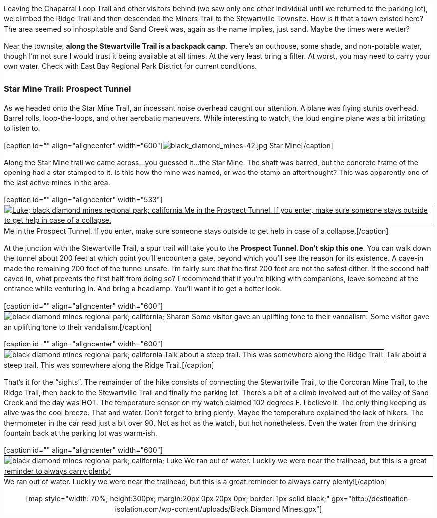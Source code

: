 Leaving the Chaparral Loop Trail and other visitors behind (we saw only one other individual until we returned to the parking lot), we climbed the Ridge Trail and then descended the Miners Trail to the Stewartville Townsite. How is it that a town existed here? The area seemed so inhospitable and Sand Creek was, again as the name implies, just sand. Maybe the times were wetter?

Near the townsite, <strong>along the Stewartville Trail is a backpack camp</strong>. There’s an outhouse, some shade, and non-potable water, though I’m not sure I would trust it being available at all times. At the very least bring a filter. At worst, you may need to carry your own water. Check with East Bay Regional Park District for current conditions.
<h3>Star Mine Trail: Prospect Tunnel</h3>
As we headed onto the Star Mine Trail, an incessant noise overhead caught our attention. A plane was flying stunts overhead. Barrel rolls, loop-the-loops, and other aerobatic maneuvers. While interesting to watch, the loud engine plane was a bit irritating to listen to.

[caption id="" align="aligncenter" width="600"]<img class="ngg-singlepic ngg-none " src="http://destination-isolation.com/wp-content/gallery/in-the-foothills-of-the-devils-mountain/black_diamond_mines-42.jpg" alt="black_diamond_mines-42.jpg" width="600" height="397" /> Star Mine[/caption]

Along the Star Mine trail we came across…you guessed it…the Star Mine. The shaft was barred, but the concrete frame of the opening had a star stamped to it. Is this how the mine was named, or was the stamp an afterthought? This was apparently one of the last active mines in the area.

[caption id="" align="aligncenter" width="533"]<a href="http://photos.destination-isolation.com/East-Bay-Regional-Park-Distric/Black-Diamond-Mines/i-tkRgvJW" target="_blank"><img class="aligncenter" style="border: 1px solid black;" title="black_diamond_mines-43.jpg" src="http://photos.destination-isolation.com/East-Bay-Regional-Park-Distric/Black-Diamond-Mines/i-tkRgvJW/0/M/black_diamond_mines-43-M.jpg" alt="Luke; black diamond mines regional park; california Me in the Prospect Tunnel. If you enter, make sure someone stays outside to get help in case of a collapse." width="533" /></a> Me in the Prospect Tunnel. If you enter, make sure someone stays outside to get help in case of a collapse.[/caption]

At the junction with the Stewartville Trail, a spur trail will take you to the <strong>Prospect Tunnel. Don’t skip this one</strong>. You can walk down the tunnel about 200 feet at which point you’ll encounter a gate, beyond which you’ll see the reason for its existence. A cave-in made the remaining 200 feet of the tunnel unsafe. I’m fairly sure that the first 200 feet are not the safest either. If the second half caved in, what prevents the first half from doing so? I recommend that if you’re hiking with companions, leave someone at the entrance while venturing in. And bring a headlamp. You’ll want it to get a better look.

[caption id="" align="aligncenter" width="600"]<a href="http://photos.destination-isolation.com/East-Bay-Regional-Park-Distric/Black-Diamond-Mines/i-H28hkWM" target="_blank"><img class="aligncenter" style="border: 1px solid black;" title="DSC_0091.jpg" src="http://photos.destination-isolation.com/East-Bay-Regional-Park-Distric/Black-Diamond-Mines/i-H28hkWM/0/M/DSC_0091-M.jpg" alt="black diamond mines regional park; california; Sharon Some visitor gave an uplifting tone to their vandalism." width="600" /></a> Some visitor gave an uplifting tone to their vandalism.[/caption]

[caption id="" align="aligncenter" width="600"]<a href="http://photos.destination-isolation.com/East-Bay-Regional-Park-Distric/Black-Diamond-Mines/i-36Mfd9c" target="_blank"><img class="aligncenter" style="border: 1px solid black;" title="DSC_0088.jpg" src="http://photos.destination-isolation.com/East-Bay-Regional-Park-Distric/Black-Diamond-Mines/i-36Mfd9c/0/M/DSC_0088-M.jpg" alt="black diamond mines regional park; california Talk about a steep trail. This was somewhere along the Ridge Trail." width="600" /></a> Talk about a steep trail. This was somewhere along the Ridge Trail.[/caption]

That’s it for the “sights”. The remainder of the hike consists of connecting the Stewartville Trail, to the Corcoran Mine Trail, to the Ridge Trail, then back to the Stewartville Trail and finally the parking lot. There’s a bit of a climb involved out of the valley of Sand Creek and the day was HOT. The temperature sensor on my watch claimed 102 degrees F. I believe it. The only thing keeping us alive was the cool breeze. That and water. Don’t forget to bring plenty. Maybe the temperature explained the lack of hikers. The thermometer in the car read just a bit over 90. Not as hot as the watch, but hot nonetheless. Even the water from the drinking fountain back at the parking lot was warm-ish.

[caption id="" align="aligncenter" width="600"]<a href="http://photos.destination-isolation.com/East-Bay-Regional-Park-Distric/Black-Diamond-Mines/i-FK72P35" target="_blank"><img class="aligncenter" style="border: 1px solid black;" title="DSC_0094.jpg" src="http://photos.destination-isolation.com/East-Bay-Regional-Park-Distric/Black-Diamond-Mines/i-FK72P35/0/M/DSC_0094-M.jpg" alt="black diamond mines regional park; california; Luke We ran out of water. Luckily we were near the trailhead, but this is a great reminder to always carry plenty!" width="600" /></a> We ran out of water. Luckily we were near the trailhead, but this is a great reminder to always carry plenty![/caption]

<div align="center">[map style="width: 70%; height:300px; margin:20px 0px 20px 0px; border: 1px solid black;" gpx="http://destination-isolation.com/wp-content/uploads/Black Diamond Mines.gpx"]</div>